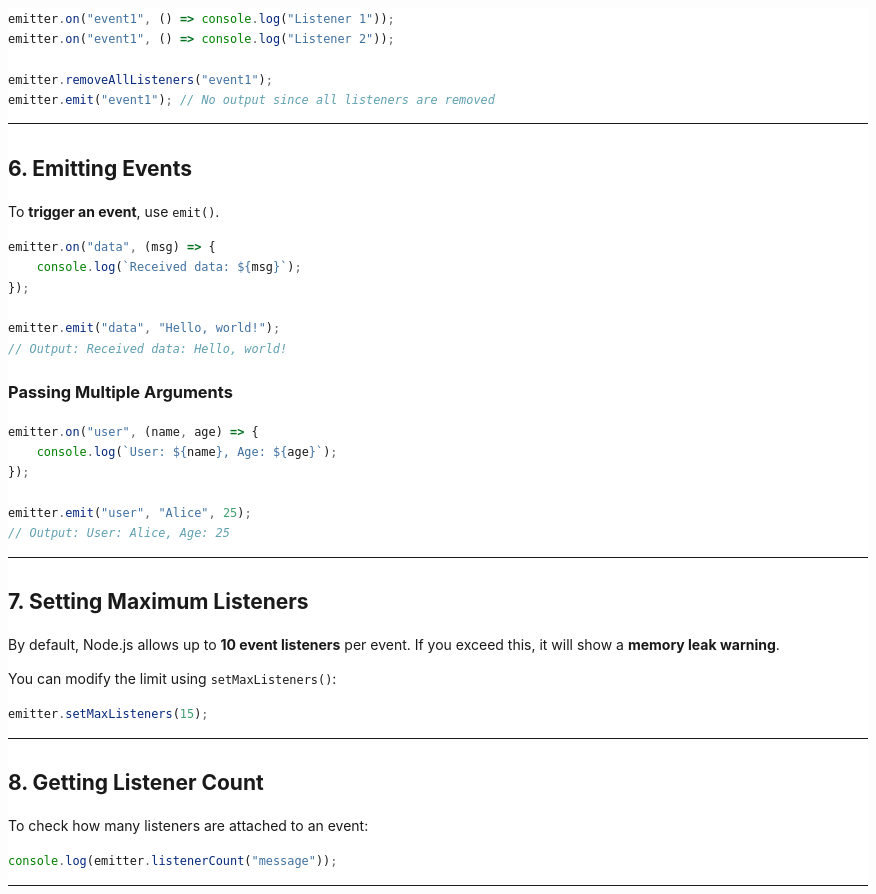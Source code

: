```javascript
emitter.on("event1", () => console.log("Listener 1"));
emitter.on("event1", () => console.log("Listener 2"));

emitter.removeAllListeners("event1");
emitter.emit("event1"); // No output since all listeners are removed
```

---

## **6. Emitting Events**
To **trigger an event**, use `emit()`.

```javascript
emitter.on("data", (msg) => {
    console.log(`Received data: ${msg}`);
});

emitter.emit("data", "Hello, world!");
// Output: Received data: Hello, world!
```

### **Passing Multiple Arguments**
```javascript
emitter.on("user", (name, age) => {
    console.log(`User: ${name}, Age: ${age}`);
});

emitter.emit("user", "Alice", 25);
// Output: User: Alice, Age: 25
```

---

## **7. Setting Maximum Listeners**
By default, Node.js allows up to **10 event listeners** per event. If you exceed this, it will show a **memory leak warning**.

You can modify the limit using `setMaxListeners()`:

```javascript
emitter.setMaxListeners(15);
```

---

## **8. Getting Listener Count**
To check how many listeners are attached to an event:

```javascript
console.log(emitter.listenerCount("message"));
```

---
